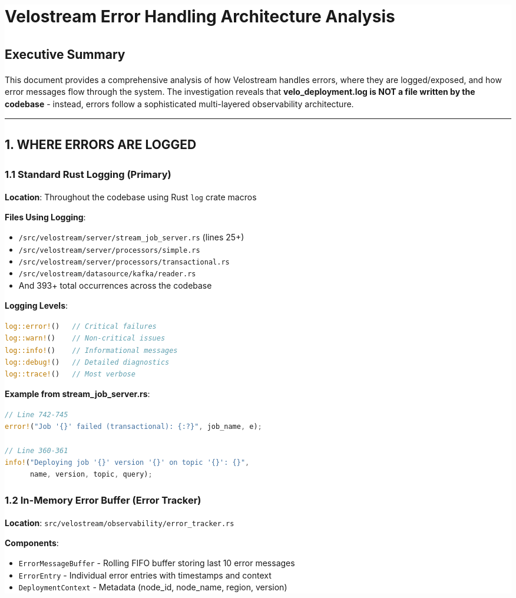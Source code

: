# Velostream Error Handling Architecture Analysis

## Executive Summary

This document provides a comprehensive analysis of how Velostream handles errors, where they are logged/exposed, and how error messages flow through the system. The investigation reveals that **velo_deployment.log is NOT a file written by the codebase** - instead, errors follow a sophisticated multi-layered observability architecture.

---

## 1. WHERE ERRORS ARE LOGGED

### 1.1 Standard Rust Logging (Primary)

**Location**: Throughout the codebase using Rust `log` crate macros

**Files Using Logging**:
- `/src/velostream/server/stream_job_server.rs` (lines 25+)
- `/src/velostream/server/processors/simple.rs`
- `/src/velostream/server/processors/transactional.rs`
- `/src/velostream/datasource/kafka/reader.rs`
- And 393+ total occurrences across the codebase

**Logging Levels**:
```rust
log::error!()   // Critical failures
log::warn!()    // Non-critical issues
log::info!()    // Informational messages
log::debug!()   // Detailed diagnostics
log::trace!()   // Most verbose
```

**Example from stream_job_server.rs**:
```rust
// Line 742-745
error!("Job '{}' failed (transactional): {:?}", job_name, e);

// Line 360-361
info!("Deploying job '{}' version '{}' on topic '{}': {}",
      name, version, topic, query);
```

### 1.2 In-Memory Error Buffer (Error Tracker)

**Location**: `src/velostream/observability/error_tracker.rs`

**Components**:
- `ErrorMessageBuffer` - Rolling FIFO buffer storing last 10 error messages
- `ErrorEntry` - Individual error entries with timestamps and context
- `DeploymentContext` - Metadata (node_id, node_name, region, version)
